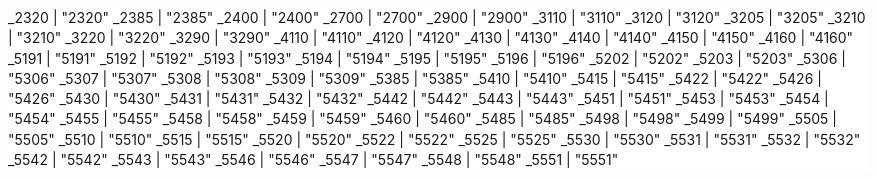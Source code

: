 _2320 | &quot;2320&quot;
_2385 | &quot;2385&quot;
_2400 | &quot;2400&quot;
_2700 | &quot;2700&quot;
_2900 | &quot;2900&quot;
_3110 | &quot;3110&quot;
_3120 | &quot;3120&quot;
_3205 | &quot;3205&quot;
_3210 | &quot;3210&quot;
_3220 | &quot;3220&quot;
_3290 | &quot;3290&quot;
_4110 | &quot;4110&quot;
_4120 | &quot;4120&quot;
_4130 | &quot;4130&quot;
_4140 | &quot;4140&quot;
_4150 | &quot;4150&quot;
_4160 | &quot;4160&quot;
_5191 | &quot;5191&quot;
_5192 | &quot;5192&quot;
_5193 | &quot;5193&quot;
_5194 | &quot;5194&quot;
_5195 | &quot;5195&quot;
_5196 | &quot;5196&quot;
_5202 | &quot;5202&quot;
_5203 | &quot;5203&quot;
_5306 | &quot;5306&quot;
_5307 | &quot;5307&quot;
_5308 | &quot;5308&quot;
_5309 | &quot;5309&quot;
_5385 | &quot;5385&quot;
_5410 | &quot;5410&quot;
_5415 | &quot;5415&quot;
_5422 | &quot;5422&quot;
_5426 | &quot;5426&quot;
_5430 | &quot;5430&quot;
_5431 | &quot;5431&quot;
_5432 | &quot;5432&quot;
_5442 | &quot;5442&quot;
_5443 | &quot;5443&quot;
_5451 | &quot;5451&quot;
_5453 | &quot;5453&quot;
_5454 | &quot;5454&quot;
_5455 | &quot;5455&quot;
_5458 | &quot;5458&quot;
_5459 | &quot;5459&quot;
_5460 | &quot;5460&quot;
_5485 | &quot;5485&quot;
_5498 | &quot;5498&quot;
_5499 | &quot;5499&quot;
_5505 | &quot;5505&quot;
_5510 | &quot;5510&quot;
_5515 | &quot;5515&quot;
_5520 | &quot;5520&quot;
_5522 | &quot;5522&quot;
_5525 | &quot;5525&quot;
_5530 | &quot;5530&quot;
_5531 | &quot;5531&quot;
_5532 | &quot;5532&quot;
_5542 | &quot;5542&quot;
_5543 | &quot;5543&quot;
_5546 | &quot;5546&quot;
_5547 | &quot;5547&quot;
_5548 | &quot;5548&quot;
_5551 | &quot;5551&quot;
